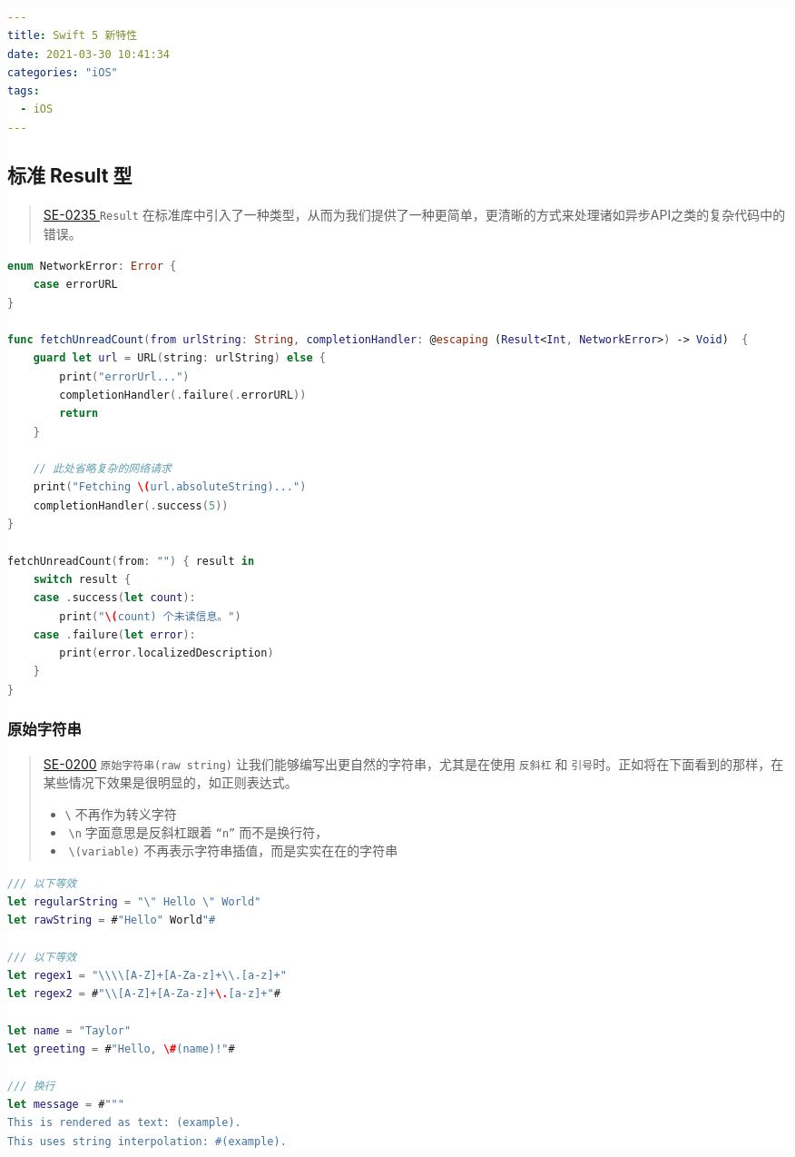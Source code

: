 ```yaml
---
title: Swift 5 新特性
date: 2021-03-30 10:41:34
categories: "iOS"
tags:
  - iOS
---
```


## 标准 Result 型
> [SE-0235 ](https://github.com/apple/swift-evolution/blob/master/proposals/0235-add-result.md)`Result` 在标准库中引入了一种类型，从而为我们提供了一种更简单，更清晰的方式来处理诸如异步API之类的复杂代码中的错误。

```swift
enum NetworkError: Error {
    case errorURL
}

func fetchUnreadCount(from urlString: String, completionHandler: @escaping (Result<Int, NetworkError>) -> Void)  {
    guard let url = URL(string: urlString) else {
        print("errorUrl...")
        completionHandler(.failure(.errorURL))
        return
    }

    // 此处省略复杂的网络请求
    print("Fetching \(url.absoluteString)...")
    completionHandler(.success(5))
}

fetchUnreadCount(from: "") { result in
    switch result {
    case .success(let count):
        print("\(count) 个未读信息。")
    case .failure(let error):
        print(error.localizedDescription)
    }
}
```
### 原始字符串
> [SE-0200](https://github.com/apple/swift-evolution/blob/master/proposals/0200-raw-string-escaping.md) `原始字符串(raw string)` 让我们能够编写出更自然的字符串，尤其是在使用 `反斜杠`  和 `引号`时。正如将在下面看到的那样，在某些情况下效果是很明显的，如正则表达式。
> - `\` 不再作为转义字符
> -  `\n` 字面意思是反斜杠跟着 `“n”` 而不是换行符，
> -  `\(variable)` 不再表示字符串插值，而是实实在在的字符串

```swift
/// 以下等效
let regularString = "\" Hello \" World"
let rawString = #"Hello" World"#

/// 以下等效
let regex1 = "\\\\[A-Z]+[A-Za-z]+\\.[a-z]+"
let regex2 = #"\\[A-Z]+[A-Za-z]+\.[a-z]+"#

let name = "Taylor"
let greeting = #"Hello, \#(name)!"#

/// 换行
let message = #"""
This is rendered as text: (example).
This uses string interpolation: #(example).
```